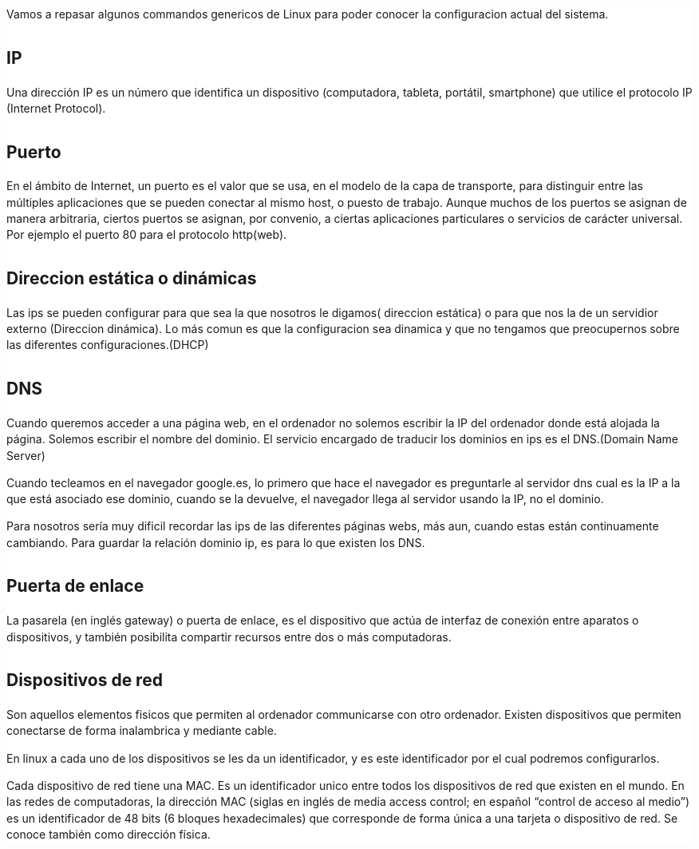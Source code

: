 Vamos a repasar algunos commandos genericos de Linux para poder conocer la configuracion actual del sistema.

## IP

Una dirección IP es un número que identifica un dispositivo  (computadora, tableta, portátil, smartphone) que utilice el protocolo IP (Internet Protocol).

## Puerto

En el ámbito de Internet, un puerto es el valor que se usa, en el  modelo de la capa de transporte, para distinguir entre las múltiples  aplicaciones que se pueden conectar al mismo host, o puesto de trabajo. Aunque muchos de los puertos se asignan de manera arbitraria, ciertos  puertos se asignan, por convenio, a ciertas aplicaciones particulares o  servicios de carácter universal. Por ejemplo el puerto 80 para el  protocolo http(web).

## Direccion estática o dinámicas

Las ips se pueden configurar para que sea la que nosotros le digamos( direccion estática) o para que nos la de un servidior externo  (Direccion dinámica). Lo más comun es que la configuracion sea dinamica y que no tengamos que preocupernos sobre las diferentes  configuraciones.(DHCP)

## DNS

Cuando queremos acceder a una página web, en el ordenador no solemos  escribir la IP del ordenador donde está alojada la página. Solemos  escribir el nombre del dominio. El servicio encargado de traducir los  dominios en ips es el DNS.(Domain Name Server)

Cuando tecleamos en el navegador google.es, lo primero que hace el  navegador es preguntarle al servidor dns cual es la IP a la que está  asociado ese dominio, cuando se la devuelve, el navegador llega al  servidor usando la IP, no el dominio.

Para nosotros sería muy dificil recordar las ips de las diferentes  páginas webs, más aun, cuando estas están continuamente cambiando. Para  guardar la relación dominio ip, es para lo que existen los DNS.

## Puerta de enlace

La pasarela (en inglés gateway) o puerta de enlace, es el dispositivo que actúa de interfaz de conexión entre aparatos o dispositivos, y  también posibilita compartir recursos entre dos o más computadoras.

## Dispositivos de red

Son aquellos elementos fisicos que permiten al ordenador communicarse con otro ordenador. Existen dispositivos que permiten conectarse de  forma inalambrica y mediante cable.

En linux a cada uno de los dispositivos se les da un identificador, y es este identificador por el cual podremos configurarlos.

Cada dispositivo de red tiene una MAC. Es un identificador unico  entre todos los dispositivos de red que existen en el mundo. En las  redes de computadoras, la dirección MAC (siglas en inglés de media  access control; en español “control de acceso al medio”) es un  identificador de 48 bits (6 bloques hexadecimales) que corresponde de  forma única a una tarjeta o dispositivo de red. Se conoce también como  dirección física.
